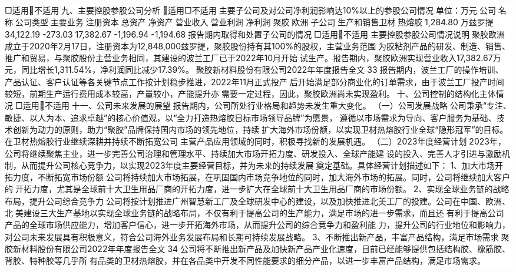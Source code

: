 □适用不适用
九、主要控股参股公司分析
适用□不适用
主要子公司及对公司净利润影响达10%以上的参股公司情况
单位：万元
公司
名称
公司类型
主要业务
注册资本
总资产
净资产
营业收入
营业利润
净利润
聚胶
欧洲
子公司
生产和销售卫材
热熔胶
1,284.80
万兹罗提
34,122.19
-273.03
17,382.67
-1,196.94
-1,194.68
报告期内取得和处置子公司的情况
□适用不适用
主要控股参股公司情况说明
聚胶欧洲成立于2020年2月17日，注册资本为12,848,000兹罗提，聚胶股份持有其100%的股权，主营业务范围
为胶粘剂产品的研发、制造、销售、推广和贸易，与聚胶股份主营业务相同，其建设的波兰工厂已于2022年10月开始
试生产。报告期内，聚胶欧洲实现营业收入17,382.67万元，同比增长1,311.54%，净利润同比减少17.39%。
聚胶新材料股份有限公司2022年年度报告全文
33
报告期内，波兰工厂的操作培训、产品认证、客户认证等各关键节点工作按计划稳步推进，2022年11月正式投产
后开始满足部分商业化的订单需求，由于波兰工厂投产时间较短，前期生产运行费用成本较高，产量较小，产能提升亦
需要一定过程，因此，聚胶欧洲尚未实现盈利。
十、公司控制的结构化主体情况
□适用不适用
十一、公司未来发展的展望
报告期内，公司所处行业格局和趋势未发生重大变化。
（一）公司发展战略
公司秉承“专注、敏捷、以人为本、追求卓越”的核心价值观，以“全力打造热熔胶目标市场领导品牌”为愿景，
遵循以市场需求为导向、客户服务为基础、技术创新为动力的原则，助力“聚胶”品牌保持国内市场的领先地位，持续
扩大海外市场份额，以实现卫材热熔胶行业全球“隐形冠军”的目标。在卫材热熔胶行业继续深耕并持续不断拓宽公司
主营产品应用领域的同时，积极寻找新的发展机遇。
（二）2023年度经营计划
2023年，公司将继续聚焦主业，进一步完善公司治理和管理水平、持续加大市场开拓力度、研发投入、全球产能建
设的投入、完善人才引进与激励机制，从而提升公司核心竞争力，以实现2023年度主要经营目标，并为未来的持续发展
奠定基础。具体经营计划描述如下：
1、加大市场开拓力度，不断拓宽市场份额
公司将持续加大市场拓展，在巩固国内市场竞争地位的同时，加大海外市场的拓展。同时，公司将继续加大客户的
开拓力度，尤其是全球前十大卫生用品厂商的开拓力度，进一步扩大在全球前十大卫生用品厂商的市场份额。
2、实现全球业务链的战略布局，提升公司综合竞争力
公司将按计划推进广州智慧新工厂及全球研发中心的建设，以及加快推进北美工厂的投建。公司在中国、欧洲、北
美建设三大生产基地以实现全球业务链的战略布局，不仅有利于提高公司的生产能力，满足市场的进一步需求，而且还
有利于提高公司产品的全球市场供应能力，增加客户信心，进一步开拓海外市场，从而提升公司的综合竞争力和盈利能
力，提升公司的行业地位和影响力，对公司未来发展具有积极意义，符合公司海外业务发展布局和长期可持续发展战略。
3、不断推出新产品，丰富产品结构，满足市场需求
聚胶新材料股份有限公司2022年年度报告全文
34
公司将不断推出新产品及加快新产品产业化速度，目前已经能够提供包括结构胶、橡筋胶、背胶、特种胶等几乎所
有品类的卫材热熔胶，并在各品类中开发不同性能要求的细分产品，以进一步丰富产品结构，满足市场需求。